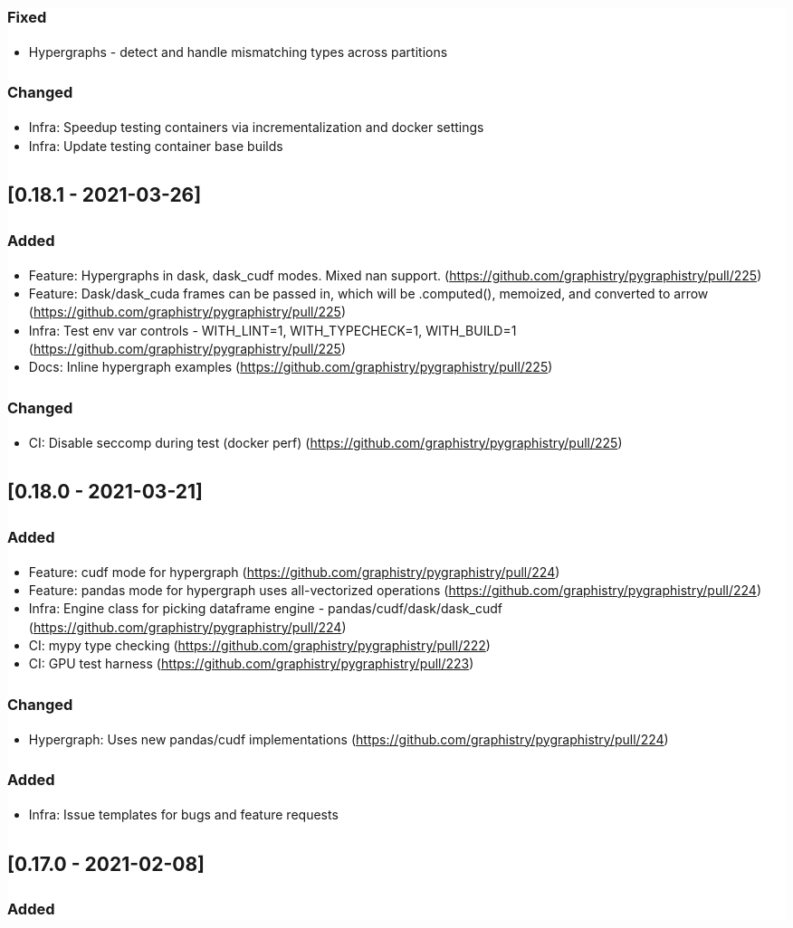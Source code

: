 ### Fixed

* Hypergraphs - detect and handle mismatching types across partitions

### Changed

* Infra: Speedup testing containers via incrementalization and docker settings
* Infra: Update testing container base builds

## [0.18.1 - 2021-03-26]

### Added

* Feature: Hypergraphs in dask, dask_cudf modes. Mixed nan support. (https://github.com/graphistry/pygraphistry/pull/225)
* Feature: Dask/dask_cuda frames can be passed in, which will be .computed(), memoized, and converted to arrow (https://github.com/graphistry/pygraphistry/pull/225)
* Infra: Test env var controls - WITH_LINT=1, WITH_TYPECHECK=1, WITH_BUILD=1 (https://github.com/graphistry/pygraphistry/pull/225)
* Docs: Inline hypergraph examples  (https://github.com/graphistry/pygraphistry/pull/225)

### Changed
* CI: Disable seccomp during test (docker perf) (https://github.com/graphistry/pygraphistry/pull/225)

## [0.18.0 - 2021-03-21]

### Added

* Feature: cudf mode for hypergraph (https://github.com/graphistry/pygraphistry/pull/224)
* Feature: pandas mode for hypergraph uses all-vectorized operations (https://github.com/graphistry/pygraphistry/pull/224)
* Infra: Engine class for picking dataframe engine - pandas/cudf/dask/dask_cudf (https://github.com/graphistry/pygraphistry/pull/224)
* CI: mypy type checking (https://github.com/graphistry/pygraphistry/pull/222)
* CI: GPU test harness (https://github.com/graphistry/pygraphistry/pull/223)

### Changed

* Hypergraph: Uses new pandas/cudf implementations (https://github.com/graphistry/pygraphistry/pull/224)

### Added

* Infra: Issue templates for bugs and feature requests

## [0.17.0 - 2021-02-08]

### Added
